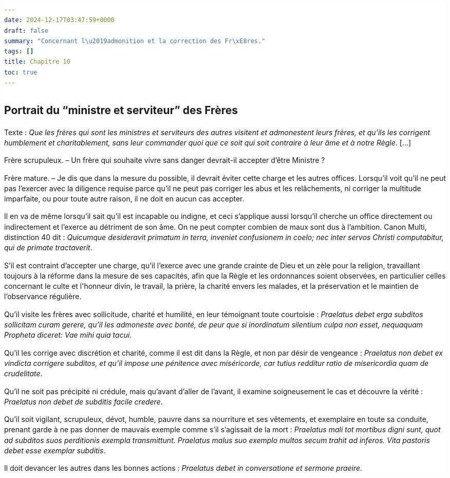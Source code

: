 ```yaml
---
date: 2024-12-17T03:47:59+0000
draft: false
summary: "Concernant l\u2019admonition et la correction des Fr\xE8res."
tags: []
title: Chapitre 10
toc: true
---
```




## Portrait du “ministre et serviteur” des Frères

Texte : *Que les frères qui sont les ministres et serviteurs des autres visitent et admonestent leurs frères, et qu’ils les corrigent humblement et charitablement, sans leur commander quoi que ce soit qui soit contraire à leur âme et à notre Règle*. […]

Frère scrupuleux. – Un frère qui souhaite vivre sans danger devrait-il accepter d’être Ministre ?

Frère mature. – Je dis que dans la mesure du possible, il devrait éviter cette charge et les autres offices. Lorsqu’il voit qu’il ne peut pas l’exercer avec la diligence requise parce qu’il ne peut pas corriger les abus et les relâchements, ni corriger la multitude imparfaite, ou pour toute autre raison, il ne doit en aucun cas accepter.

Il en va de même lorsqu’il sait qu’il est incapable ou indigne, et ceci s’applique aussi lorsqu’il cherche un office directement ou indirectement et l’exerce au détriment de son âme. On ne peut compter combien de maux sont dus à l’ambition. Canon Multi, distinction 40 dit : *Quicumque desideravit primatum in terra, inveniet confusionem in coelo; nec inter servos Christi computabitur, qui de primate tractaverit*.

S’il est contraint d’accepter une charge, qu’il l’exerce avec une grande crainte de Dieu et un zèle pour la religion, travaillant toujours à la réforme dans la mesure de ses capacités, afin que la Règle et les ordonnances soient observées, en particulier celles concernant le culte et l'honneur divin, le travail, la prière, la charité envers les malades, et la préservation et le maintien de l’observance régulière.

Qu’il visite les frères avec sollicitude, charité et humilité, en leur témoignant toute courtoisie : *Praelatus debet erga subditos sollicitam curam gerere, qu’il les admoneste avec bonté, de peur que si inordinatum silentium culpa non esset, nequaquam Propheta diceret: Vae mihi quia tacui*.

Qu’il les corrige avec discrétion et charité, comme il est dit dans la Règle, et non par désir de vengeance : *Praelatus non debet ex vindicta corrigere subditos, et qu’il impose une pénitence avec miséricorde, car tutius redditur ratio de misericordia quam de crudelitate*.

Qu’il ne soit pas précipité ni crédule, mais qu’avant d’aller de l’avant, il examine soigneusement le cas et découvre la vérité : *Praelatus non debet de subditis facile credere*.

Qu’il soit vigilant, scrupuleux, dévot, humble, pauvre dans sa nourriture et ses vêtements, et exemplaire en toute sa conduite, prenant garde à ne pas donner de mauvais exemple comme s’il s’agissait de la mort : *Praelatus mali tot mortibus digni sunt, quot ad subditos suos perditionis exempla transmittunt. Praelatus malus suo exemplo multos secum trahit ad inferos. Vita pastoris debet esse exemplar subditis*.

Il doit devancer les autres dans les bonnes actions : *Praelatus debet in conversatione et sermone praeire*.
